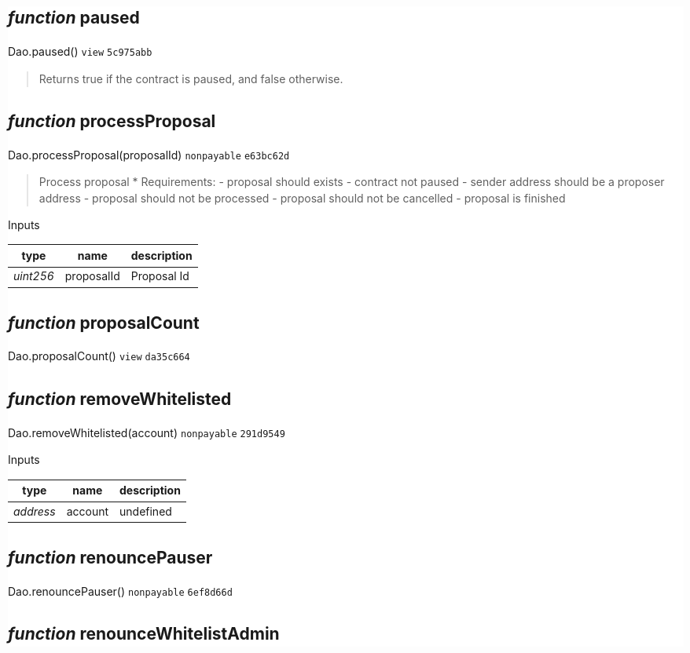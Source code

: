 


## *function* paused

Dao.paused() `view` `5c975abb`

> Returns true if the contract is paused, and false otherwise.




## *function* processProposal

Dao.processProposal(proposalId) `nonpayable` `e63bc62d`

> Process proposal     * Requirements: - proposal should exists - contract not paused - sender address should be a proposer address - proposal should not be processed - proposal should not be cancelled - proposal is finished

Inputs

| **type** | **name** | **description** |
|-|-|-|
| *uint256* | proposalId | Proposal Id |


## *function* proposalCount

Dao.proposalCount() `view` `da35c664`





## *function* removeWhitelisted

Dao.removeWhitelisted(account) `nonpayable` `291d9549`


Inputs

| **type** | **name** | **description** |
|-|-|-|
| *address* | account | undefined |


## *function* renouncePauser

Dao.renouncePauser() `nonpayable` `6ef8d66d`





## *function* renounceWhitelistAdmin
